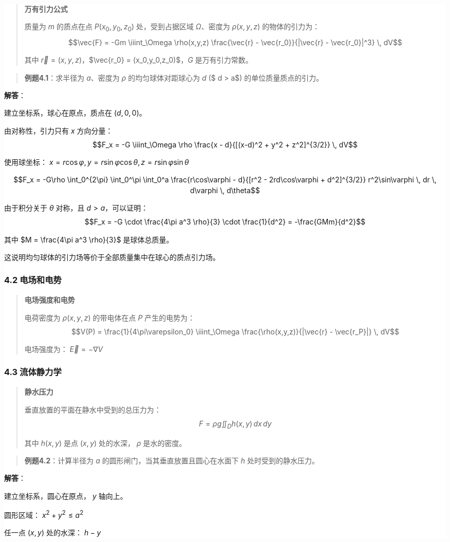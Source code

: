 > **万有引力公式**
> 
> 质量为 $m$ 的质点在点 $P(x_0, y_0, z_0)$ 处，受到占据区域 $\Omega$、密度为 $\rho(x,y,z)$ 的物体的引力为：
> $$\vec{F} = -Gm \iiint_\Omega \rho(x,y,z) \frac{\vec{r} - \vec{r_0}}{|\vec{r} - \vec{r_0}|^3} \, dV$$
> 
> 其中 $\vec{r} = (x,y,z)$，$\vec{r_0} = (x_0,y_0,z_0)$，$G$ 是万有引力常数。

> **例题4.1**：求半径为 $a$、密度为 $\rho$ 的均匀球体对距球心为 $d$ ($ d > a$) 的单位质量质点的引力。

**解答**：

建立坐标系，球心在原点，质点在 $(d,0,0)$。

由对称性，引力只有 $x$ 方向分量：
$$F_x = -G \iiint_\Omega \rho \frac{x - d}{[(x-d)^2 + y^2 + z^2]^{3/2}} \, dV$$

使用球坐标： $x = r\cos\varphi, y = r\sin\varphi\cos\theta, z = r\sin\varphi\sin\theta$

$$F_x = -G\rho \int_0^{2\pi} \int_0^\pi \int_0^a \frac{r\cos\varphi - d}{[r^2 - 2rd\cos\varphi + d^2]^{3/2}} r^2\sin\varphi \, dr \, d\varphi \, d\theta$$

由于积分关于 $\theta$ 对称，且 $d > a$，可以证明：
$$F_x = -G \cdot \frac{4\pi a^3 \rho}{3} \cdot \frac{1}{d^2} = -\frac{GMm}{d^2}$$

其中 $M = \frac{4\pi a^3 \rho}{3}$ 是球体总质量。

这说明均匀球体的引力场等价于全部质量集中在球心的质点引力场。

### 4.2 电场和电势

> **电场强度和电势**
> 
> 电荷密度为 $\rho(x,y,z)$ 的带电体在点 $P$ 产生的电势为：
> $$V(P) = \frac{1}{4\pi\varepsilon_0} \iiint_\Omega \frac{\rho(x,y,z)}{|\vec{r} - \vec{r_P}|} \, dV$$
> 
> 电场强度为： $\vec{E} = -\nabla V$

### 4.3 流体静力学

> **静水压力**
> 
> 垂直放置的平面在静水中受到的总压力为：
> $$F = \rho g \iint_D h(x,y) \, dx \, dy$$
> 
> 其中 $h(x,y)$ 是点 $(x,y)$ 处的水深， $\rho$ 是水的密度。

> **例题4.2**：计算半径为 $a$ 的圆形闸门，当其垂直放置且圆心在水面下 $h$ 处时受到的静水压力。

**解答**：

建立坐标系，圆心在原点， $y$ 轴向上。

圆形区域： $x^2 + y^2 \leq a^2$

任一点 $(x,y)$ 处的水深： $h - y$

